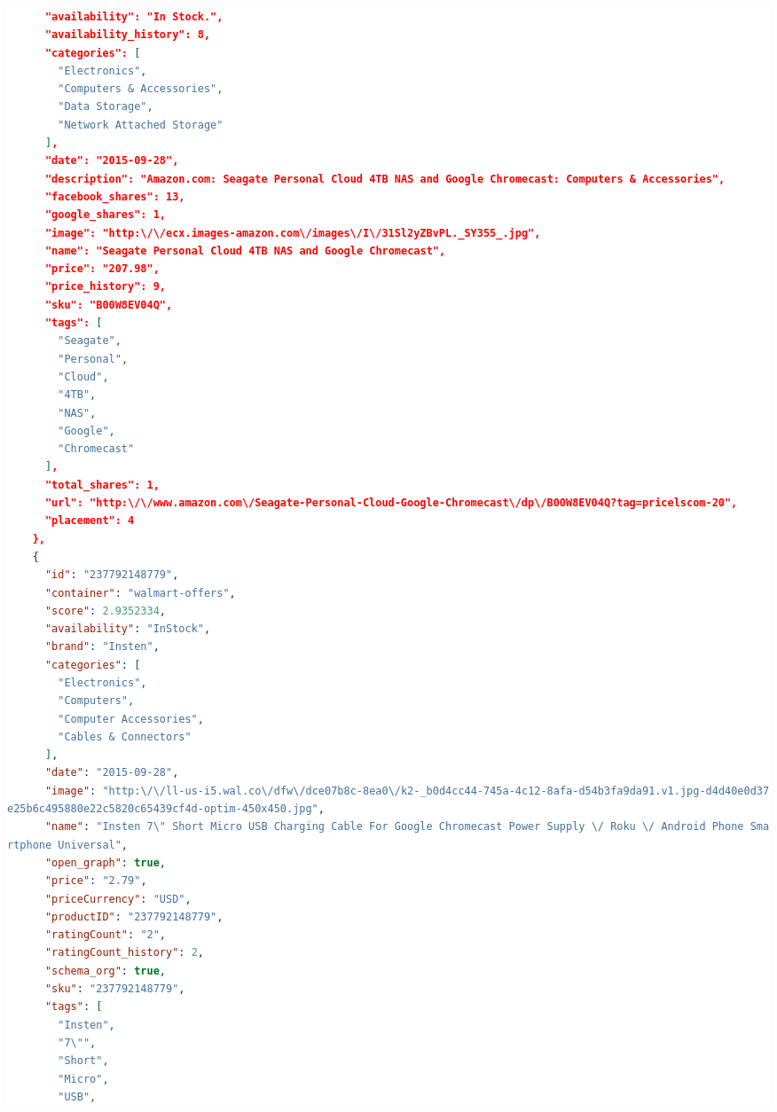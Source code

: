```json
      "availability": "In Stock.",
      "availability_history": 8,
      "categories": [
        "Electronics",
        "Computers & Accessories",
        "Data Storage",
        "Network Attached Storage"
      ],
      "date": "2015-09-28",
      "description": "Amazon.com: Seagate Personal Cloud 4TB NAS and Google Chromecast: Computers & Accessories",
      "facebook_shares": 13,
      "google_shares": 1,
      "image": "http:\/\/ecx.images-amazon.com\/images\/I\/31Sl2yZBvPL._SY355_.jpg",
      "name": "Seagate Personal Cloud 4TB NAS and Google Chromecast",
      "price": "207.98",
      "price_history": 9,
      "sku": "B00W8EV04Q",
      "tags": [
        "Seagate",
        "Personal",
        "Cloud",
        "4TB",
        "NAS",
        "Google",
        "Chromecast"
      ],
      "total_shares": 1,
      "url": "http:\/\/www.amazon.com\/Seagate-Personal-Cloud-Google-Chromecast\/dp\/B00W8EV04Q?tag=pricelscom-20",
      "placement": 4
    },
    {
      "id": "237792148779",
      "container": "walmart-offers",
      "score": 2.9352334,
      "availability": "InStock",
      "brand": "Insten",
      "categories": [
        "Electronics",
        "Computers",
        "Computer Accessories",
        "Cables & Connectors"
      ],
      "date": "2015-09-28",
      "image": "http:\/\/ll-us-i5.wal.co\/dfw\/dce07b8c-8ea0\/k2-_b0d4cc44-745a-4c12-8afa-d54b3fa9da91.v1.jpg-d4d40e0d37e25b6c495880e22c5820c65439cf4d-optim-450x450.jpg",
      "name": "Insten 7\" Short Micro USB Charging Cable For Google Chromecast Power Supply \/ Roku \/ Android Phone Smartphone Universal",
      "open_graph": true,
      "price": "2.79",
      "priceCurrency": "USD",
      "productID": "237792148779",
      "ratingCount": "2",
      "ratingCount_history": 2,
      "schema_org": true,
      "sku": "237792148779",
      "tags": [
        "Insten",
        "7\"",
        "Short",
        "Micro",
        "USB",
```